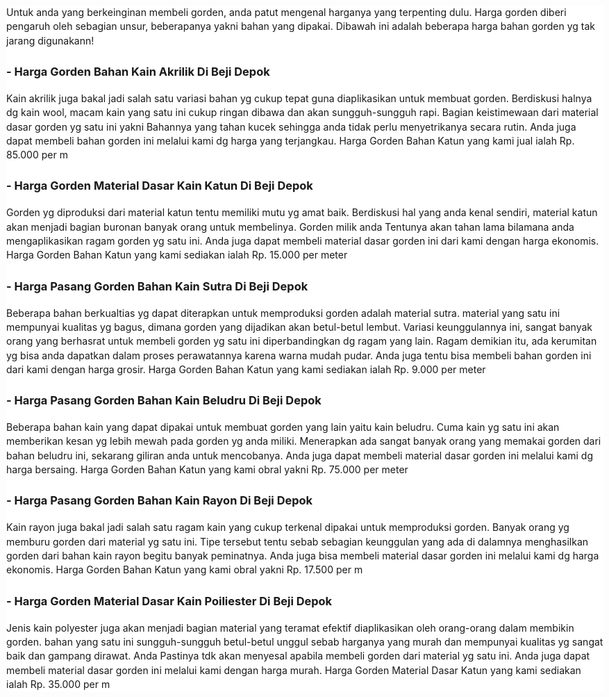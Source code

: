Untuk anda yang berkeinginan membeli gorden, anda patut mengenal harganya yang terpenting dulu. Harga gorden diberi pengaruh oleh sebagian unsur, beberapanya yakni bahan yang dipakai. Dibawah ini adalah beberapa harga bahan gorden yg tak jarang digunakann!

### \- Harga Gorden Bahan Kain Akrilik Di Beji Depok

Kain akrilik juga bakal jadi salah satu variasi bahan yg cukup tepat guna diaplikasikan untuk membuat gorden. Berdiskusi halnya dg kain wool, macam kain yang satu ini cukup ringan dibawa dan akan sungguh-sungguh rapi. Bagian keistimewaan dari material dasar gorden yg satu ini yakni Bahannya yang tahan kucek sehingga anda tidak perlu menyetrikanya secara rutin. Anda juga dapat membeli bahan gorden ini melalui kami dg harga yang terjangkau. Harga Gorden Bahan Katun yang kami jual ialah Rp. 85.000 per m

### \- Harga Gorden Material Dasar Kain Katun Di Beji Depok

Gorden yg diproduksi dari material katun tentu memiliki mutu yg amat baik. Berdiskusi hal yang anda kenal sendiri, material katun akan menjadi bagian buronan banyak orang untuk membelinya. Gorden milik anda Tentunya akan tahan lama bilamana anda mengaplikasikan ragam gorden yg satu ini. Anda juga dapat membeli material dasar gorden ini dari kami dengan harga ekonomis. Harga Gorden Bahan Katun yang kami sediakan ialah Rp. 15.000 per meter

### \- Harga Pasang Gorden Bahan Kain Sutra Di Beji Depok

Beberapa bahan berkualtias yg dapat diterapkan untuk memproduksi gorden adalah material sutra. material yang satu ini mempunyai kualitas yg bagus, dimana gorden yang dijadikan akan betul-betul lembut. Variasi keunggulannya ini, sangat banyak orang yang berhasrat untuk membeli gorden yg satu ini diperbandingkan dg ragam yang lain. Ragam demikian itu, ada kerumitan yg bisa anda dapatkan dalam proses perawatannya karena warna mudah pudar. Anda juga tentu bisa membeli bahan gorden ini dari kami dengan harga grosir. Harga Gorden Bahan Katun yang kami sediakan ialah Rp. 9.000 per meter

### \- Harga Pasang Gorden Bahan Kain Beludru Di Beji Depok

Beberapa bahan kain yang dapat dipakai untuk membuat gorden yang lain yaitu kain beludru. Cuma kain yg satu ini akan memberikan kesan yg lebih mewah pada gorden yg anda miliki. Menerapkan ada sangat banyak orang yang memakai gorden dari bahan beludru ini, sekarang giliran anda untuk mencobanya. Anda juga dapat membeli material dasar gorden ini melalui kami dg harga bersaing. Harga Gorden Bahan Katun yang kami obral yakni Rp. 75.000 per meter

### \- Harga Pasang Gorden Bahan Kain Rayon Di Beji Depok

Kain rayon juga bakal jadi salah satu ragam kain yang cukup terkenal dipakai untuk memproduksi gorden. Banyak orang yg memburu gorden dari material yg satu ini. Tipe tersebut tentu sebab sebagian keunggulan yang ada di dalamnya menghasilkan gorden dari bahan kain rayon begitu banyak peminatnya. Anda juga bisa membeli material dasar gorden ini melalui kami dg harga ekonomis. Harga Gorden Bahan Katun yang kami obral yakni Rp. 17.500 per m

### \- Harga Gorden Material Dasar Kain Poiliester Di Beji Depok

Jenis kain polyester juga akan menjadi bagian material yang teramat efektif diaplikasikan oleh orang-orang dalam membikin gorden. bahan yang satu ini sungguh-sungguh betul-betul unggul sebab harganya yang murah dan mempunyai kualitas yg sangat baik dan gampang dirawat. Anda Pastinya tdk akan menyesal apabila membeli gorden dari material yg satu ini. Anda juga dapat membeli material dasar gorden ini melalui kami dengan harga murah. Harga Gorden Material Dasar Katun yang kami sediakan ialah Rp. 35.000 per m
